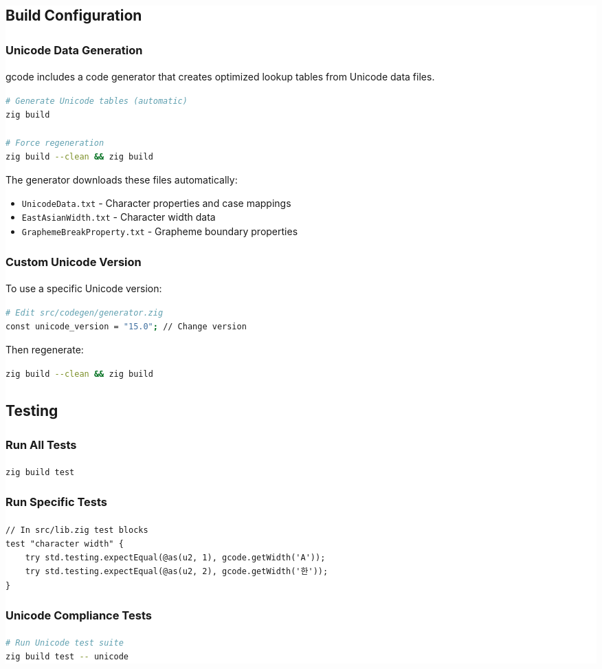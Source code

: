 ## Build Configuration

### Unicode Data Generation

gcode includes a code generator that creates optimized lookup tables from Unicode data files.

```bash
# Generate Unicode tables (automatic)
zig build

# Force regeneration
zig build --clean && zig build
```

The generator downloads these files automatically:
- `UnicodeData.txt` - Character properties and case mappings
- `EastAsianWidth.txt` - Character width data
- `GraphemeBreakProperty.txt` - Grapheme boundary properties

### Custom Unicode Version

To use a specific Unicode version:

```bash
# Edit src/codegen/generator.zig
const unicode_version = "15.0"; // Change version
```

Then regenerate:

```bash
zig build --clean && zig build
```

## Testing

### Run All Tests

```bash
zig build test
```

### Run Specific Tests

```zig
// In src/lib.zig test blocks
test "character width" {
    try std.testing.expectEqual(@as(u2, 1), gcode.getWidth('A'));
    try std.testing.expectEqual(@as(u2, 2), gcode.getWidth('한'));
}
```

### Unicode Compliance Tests

```bash
# Run Unicode test suite
zig build test -- unicode
```
